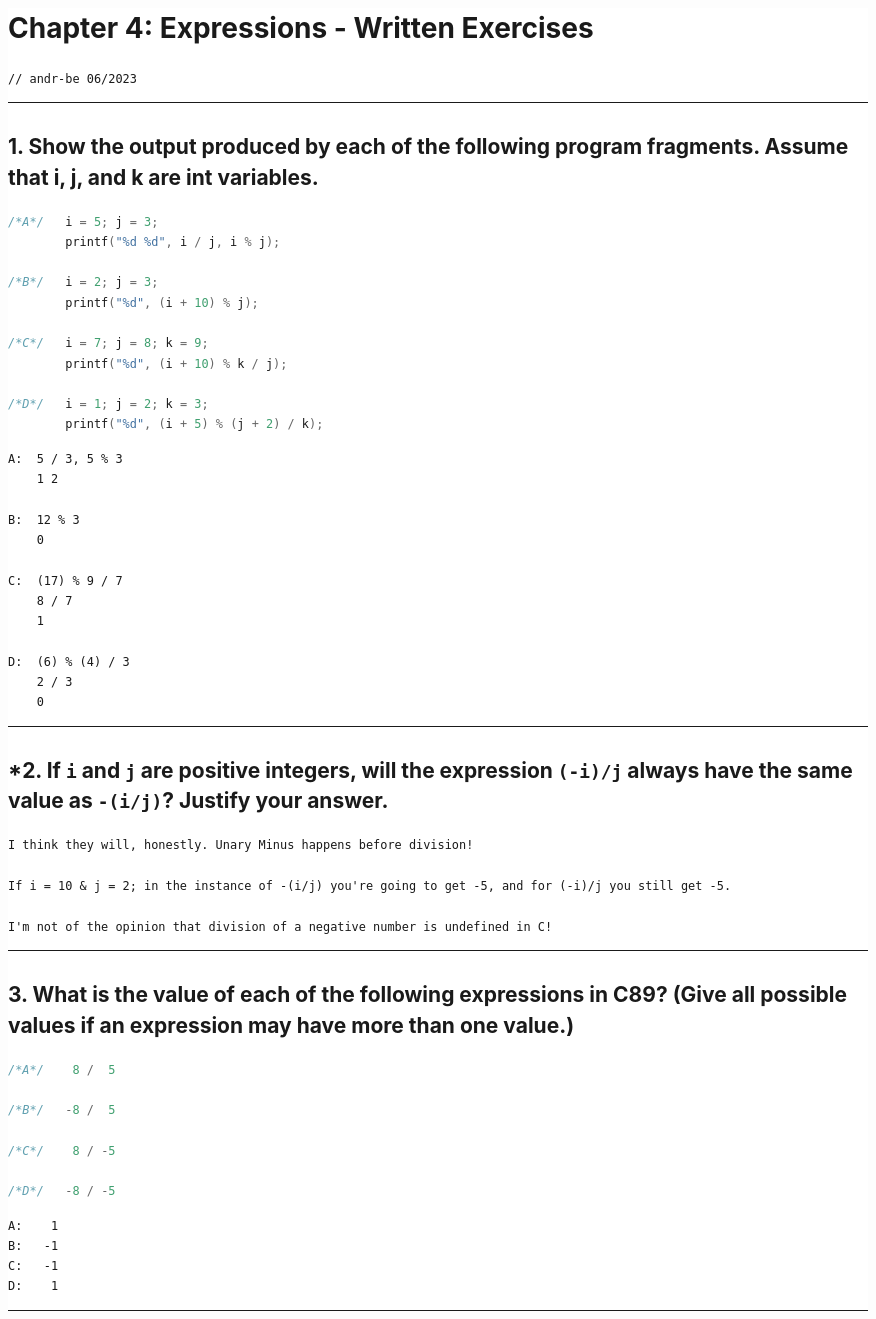 # Chapter 4: Expressions - Written Exercises
`// andr-be 06/2023`
***
## 1. Show the output produced by each of the following program fragments. Assume that i, j, and k are int variables.

```C
/*A*/   i = 5; j = 3; 
        printf("%d %d", i / j, i % j);

/*B*/   i = 2; j = 3; 
        printf("%d", (i + 10) % j);

/*C*/   i = 7; j = 8; k = 9; 
        printf("%d", (i + 10) % k / j);

/*D*/   i = 1; j = 2; k = 3;
        printf("%d", (i + 5) % (j + 2) / k);
```
    A:  5 / 3, 5 % 3
        1 2

    B:  12 % 3
        0
    
    C:  (17) % 9 / 7
        8 / 7
        1

    D:  (6) % (4) / 3
        2 / 3
        0
***
## *2. If `i` and `j` are positive integers, will the expression `(-i)/j` always have the same value as `-(i/j)`? Justify your answer.
    I think they will, honestly. Unary Minus happens before division!
    
    If i = 10 & j = 2; in the instance of -(i/j) you're going to get -5, and for (-i)/j you still get -5.

    I'm not of the opinion that division of a negative number is undefined in C!
***
## 3. What is the value of each of the following expressions in C89? (Give all possible values if an expression may have more than one value.)
```C
/*A*/    8 /  5

/*B*/   -8 /  5

/*C*/    8 / -5

/*D*/   -8 / -5
```
    A:    1
    B:   -1
    C:   -1
    D:    1
***